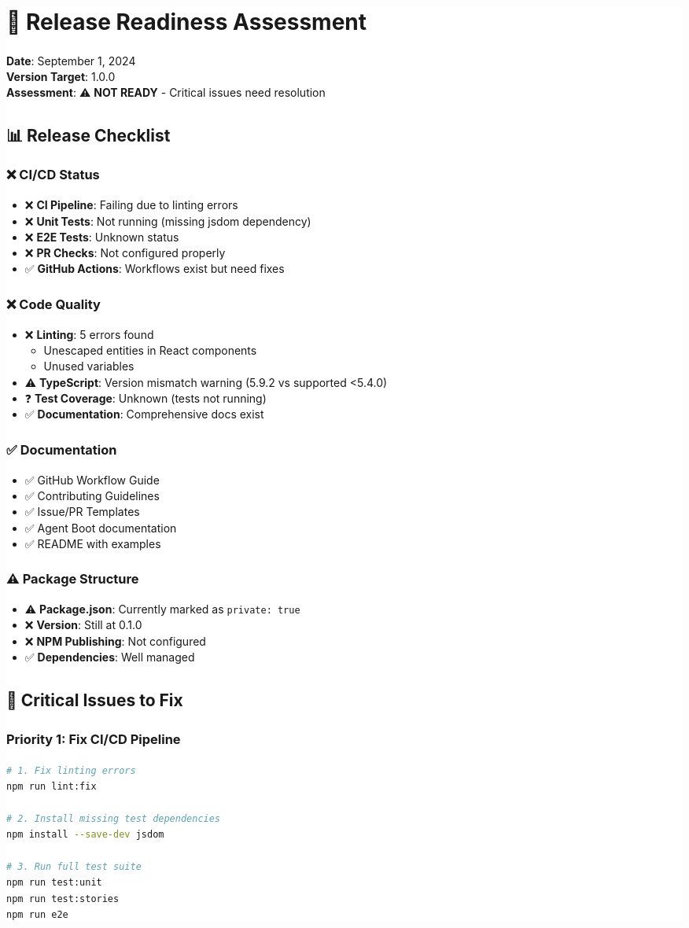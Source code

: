 # 🚀 Release Readiness Assessment

**Date**: September 1, 2024  
**Version Target**: 1.0.0  
**Assessment**: ⚠️ **NOT READY** - Critical issues need resolution

## 📊 Release Checklist

### ❌ CI/CD Status
- ❌ **CI Pipeline**: Failing due to linting errors
- ❌ **Unit Tests**: Not running (missing jsdom dependency)
- ❌ **E2E Tests**: Unknown status
- ❌ **PR Checks**: Not configured properly
- ✅ **GitHub Actions**: Workflows exist but need fixes

### ❌ Code Quality
- ❌ **Linting**: 5 errors found
  - Unescaped entities in React components
  - Unused variables
- ⚠️ **TypeScript**: Version mismatch warning (5.9.2 vs supported <5.4.0)
- ❓ **Test Coverage**: Unknown (tests not running)
- ✅ **Documentation**: Comprehensive docs exist

### ✅ Documentation
- ✅ GitHub Workflow Guide
- ✅ Contributing Guidelines
- ✅ Issue/PR Templates
- ✅ Agent Boot documentation
- ✅ README with examples

### ⚠️ Package Structure
- ⚠️ **Package.json**: Currently marked as `private: true`
- ❌ **Version**: Still at 0.1.0
- ❌ **NPM Publishing**: Not configured
- ✅ **Dependencies**: Well managed

## 🔧 Critical Issues to Fix

### Priority 1: Fix CI/CD Pipeline
```bash
# 1. Fix linting errors
npm run lint:fix

# 2. Install missing test dependencies
npm install --save-dev jsdom

# 3. Run full test suite
npm run test:unit
npm run test:stories
npm run e2e
```
